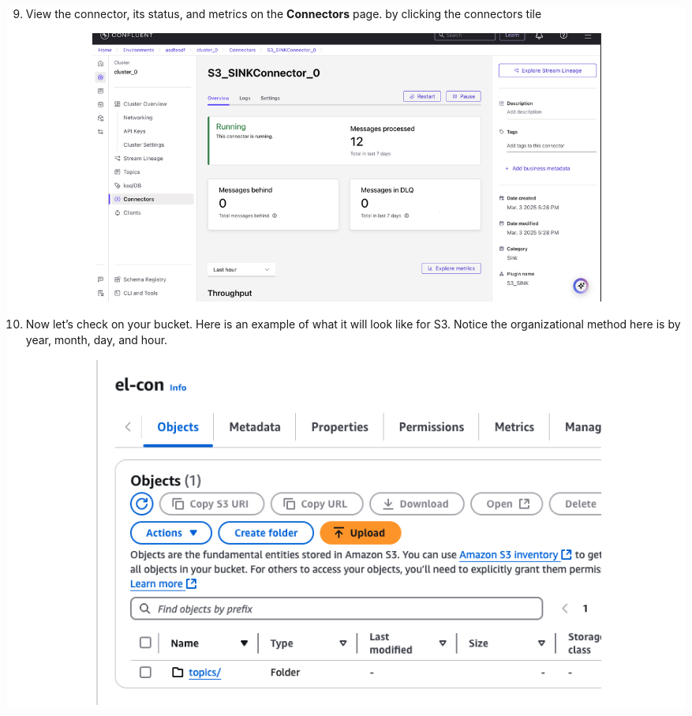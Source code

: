 
9. View the connector, its status, and metrics on the **Connectors** page. by clicking the connectors tile

<div align="center">  
 <img src="images/aws-bucket-sink-success.png" width=75% height=75%>
</div>


10. Now let’s check on your bucket. Here is an example of what it will look like for S3. Notice the organizational method here is by year, month, day, and hour. 

<div align="center">
 <img src="images/s3-written.png" width=75% height=75%>
</div>
